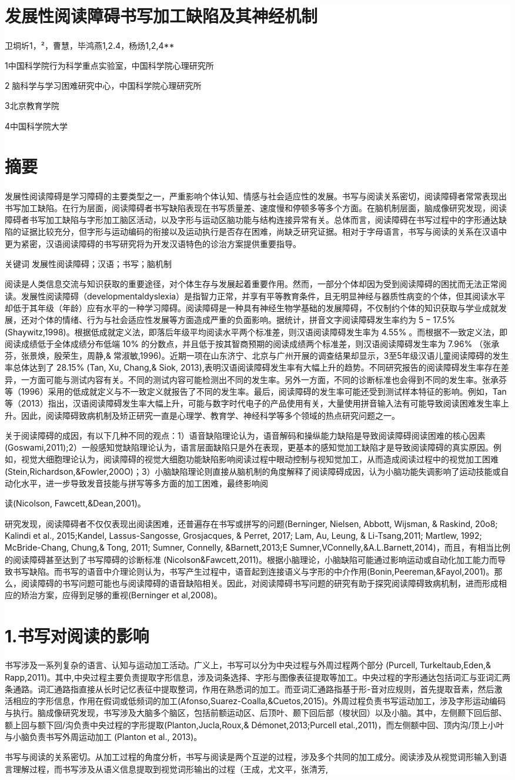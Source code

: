# 发展性阅读障碍书写加工缺陷及其神经机制

卫垌圻1，²，曹慧，毕鸿燕1,2.4，杨炀1,2,4\*\*

1中国科学院行为科学重点实验室，中国科学院心理研究所

2 脑科学与学习困难研究中心，中国科学院心理研究所

3北京教育学院

4中国科学院大学

# 摘要

发展性阅读障碍是学习障碍的主要类型之一，严重影响个体认知、情感与社会适应性的发展。书写与阅读关系密切，阅读障碍者常常表现出书写加工缺陷。在行为层面，阅读障碍者书写缺陷表现在书写质量差、速度慢和停顿多等多个方面。在脑机制层面，脑成像研究发现，阅读障碍者书写加工缺陷与字形加工脑区活动，以及字形与运动区脑功能与结构连接异常有关。总体而言，阅读障碍在书写过程中的字形通达缺陷的证据比较充分，但字形与运动编码的衔接以及运动执行是否存在困难，尚缺乏研究证据。相对于字母语言，书写与阅读的关系在汉语中更为紧密，汉语阅读障碍的书写研究将为开发汉语特色的诊治方案提供重要指导。

关键词 发展性阅读障碍；汉语；书写；脑机制

阅读是人类信息交流与知识获取的重要途径，对个体生存与发展起着重要作用。然而，一部分个体却因为受到阅读障碍的困扰而无法正常阅读。发展性阅读障碍（developmentaldyslexia）是指智力正常，并享有平等教育条件，且无明显神经与器质性病变的个体，但其阅读水平却低于其年级（年龄）应有水平的一种学习障碍。阅读障碍是一种具有神经生物学基础的发展障碍，不仅制约个体的知识获取与学业成就发展，还对个体的情绪、行为与社会适应性发展等方面造成严重的负面影响。据统计，拼音文字阅读障碍发生率约为 $5- 1 7 . 5 \%$ (Shaywitz,1998)。根据低成就定义法，即落后年级平均阅读水平两个标准差，则汉语阅读障碍发生率为 $4 . 5 5 \%$ 。而根据不一致定义法，即阅读成绩低于全体成绩分布低端 $10 \%$ 的分数点，并且低于按其智商预期的阅读成绩两个标准差，则汉语阅读障碍发生率为 $7 . 9 6 \%$ （张承芬，张景焕，殷荣生，周静,& 常淑敏,1996)。近期一项在山东济宁、北京与广州开展的调查结果却显示，3至5年级汉语儿童阅读障碍的发生率总体达到了 $2 8 . 1 5 \%$ (Tan, Xu, Chang,& Siok, 2013),表明汉语阅读障碍发生率有大幅上升的趋势。不同研究报告的阅读障碍发生率存在差异，一方面可能与测试内容有关。不同的测试内容可能检测出不同的发生率。另外一方面，不同的诊断标准也会得到不同的发生率。张承芬等（1996）采用的低成就定义与不一致定义就报告了不同的发生率。最后，阅读障碍的发生率可能还受到测试样本特征的影响。例如，Tan等（2013）指出，汉语阅读障碍发生率大幅上升，可能与数字时代电子的产品使用有关，大量使用拼音输入法有可能导致阅读困难发生率上升。因此，阅读障碍致病机制及矫正研究一直是心理学、教育学、神经科学等多个领域的热点研究问题之一。

关于阅读障碍的成因，有以下几种不同的观点：1）语音缺陷理论认为，语音解码和操纵能力缺陷是导致阅读障碍阅读困难的核心因素(Goswami,2011);2）一般感知觉缺陷理论认为，语言层面缺陷只是外在表现，更基本的感知觉加工缺陷才是导致阅读障碍的真实原因。例如，视觉大细胞理论认为，阅读障碍的视觉大细胞功能缺陷影响阅读过程中眼动控制与视知觉加工，从而造成阅读过程中的视觉加工困难(Stein,Richardson,&Fowler,200O)；3）小脑缺陷理论则直接从脑机制的角度解释了阅读障碍成因，认为小脑功能失调影响了运动技能或自动化水平，进一步导致发音技能与拼写等多方面的加工困难，最终影响阅

读(Nicolson, Fawcett,&Dean,2001)。

研究发现，阅读障碍者不仅仅表现出阅读困难，还普遍存在书写或拼写的问题(Berninger, Nielsen, Abbott, Wijsman, & Raskind, 20o8; Kalindi et al., 2015;Kandel, Lassus-Sangosse, Grosjacques, & Perret, 2017; Lam, Au, Leung, & Li-Tsang,2011; Martlew, 1992; McBride-Chang, Chung,& Tong, 2011; Sumner, Connelly, &Barnett,2013;E Sumner,VConnelly,&A.L.Barnett,2014)，而且，有相当比例的阅读障碍甚至达到了书写障碍的诊断标准 (Nicolson&Fawcett,2011)。根据小脑理论，小脑缺陷可能通过影响运动或自动化加工能力而导致书写缺陷。而书写的语音中介理论则认为，书写产生过程中，语音起到连接语义与字形的中介作用(Bonin,Peereman,&Fayol,2001)。那么，阅读障碍的书写问题可能也与阅读障碍的语音缺陷相关。因此，对阅读障碍书写问题的研究有助于探究阅读障碍致病机制，进而形成相应的矫治方案，应得到足够的重视(Berninger et al,2008)。

# 1.书写对阅读的影响

书写涉及一系列复杂的语言、认知与运动加工活动。广义上，书写可以分为中央过程与外周过程两个部分 (Purcell, Turkeltaub,Eden,& Rapp,2011)。其中,中央过程主要负责提取字形信息，涉及词条选择、字形与图像表征提取等加工。中央过程的字形通达包括词汇与亚词汇两条通路。词汇通路指直接从长时记忆表征中提取整词，作用在熟悉词的加工。而亚词汇通路指基于形-音对应规则，首先提取音素，然后激活相应的字形信息，作用在假词或低频词的加工(Afonso,Suarez-Coalla,&Cuetos,2015)。外周过程负责书写运动加工，涉及字形运动编码与执行。脑成像研究发现，书写涉及大脑多个脑区，包括前额运动区、后顶叶、颞下回后部（梭状回）以及小脑。其中，左侧颞下回后部、额上回与额下回/沟负责中央过程的字形提取(Planton,Jucla,Roux,& Démonet,2013;Purcell etal.,2011)，而左侧额中回、顶内沟/顶上小叶与小脑负责书写外周运动加工 (Planton et al., 2013)。

书写与阅读的关系密切。从加工过程的角度分析，书写与阅读是两个互逆的过程，涉及多个共同的加工成分。阅读涉及从视觉词形输入到语言理解过程，而书写涉及从语义信息提取到视觉词形输出的过程（王成，尤文平，张清芳,
